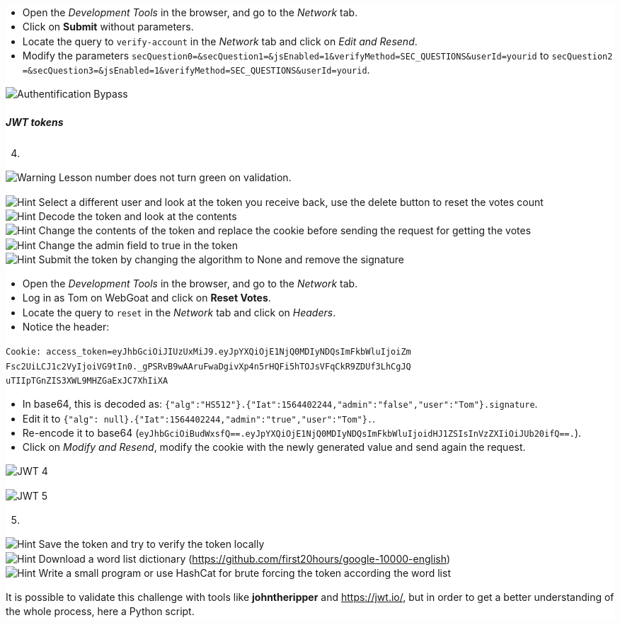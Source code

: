 *   Open the _Development Tools_ in the browser, and go to the _Network_ tab.
*   Click on **Submit** without parameters.
*   Locate the query to `verify-account` in the _Network_ tab and click on _Edit and Resend_.
*   Modify the parameters `secQuestion0=&secQuestion1=&jsEnabled=1&verifyMethod=SEC_QUESTIONS&userId=yourid` to `secQuestion2=&secQuestion3=&jsEnabled=1&verifyMethod=SEC_QUESTIONS&userId=yourid`.

![Authentification Bypass](https://raw.githubusercontent.com/PiAil/pwning-webgoat/master/images/wiki_owasp_webgoat/authentification-bypass-2.png)

##### JWT tokens

4.  
![Warning](https://raw.githubusercontent.com/PiAil/pwning-webgoat/master/images/wiki_owasp_webgoat/warning.png)  Lesson number does not turn green on validation. 

![Hint](https://raw.githubusercontent.com/PiAil/pwning-webgoat/master/images/wiki_owasp_webgoat/hint.png) Select a different user and look at the token you receive back, use the delete button to reset the votes count  
![Hint](https://raw.githubusercontent.com/PiAil/pwning-webgoat/master/images/wiki_owasp_webgoat/hint.png) Decode the token and look at the contents  
![Hint](https://raw.githubusercontent.com/PiAil/pwning-webgoat/master/images/wiki_owasp_webgoat/hint.png) Change the contents of the token and replace the cookie before sending the request for getting the votes  
![Hint](https://raw.githubusercontent.com/PiAil/pwning-webgoat/master/images/wiki_owasp_webgoat/hint.png) Change the admin field to true in the token  
![Hint](https://raw.githubusercontent.com/PiAil/pwning-webgoat/master/images/wiki_owasp_webgoat/hint.png) Submit the token by changing the algorithm to None and remove the signature

*   Open the _Development Tools_ in the browser, and go to the _Network_ tab.
*   Log in as Tom on WebGoat and click on **Reset Votes**.
*   Locate the query to `reset` in the _Network_ tab and click on _Headers_.
*   Notice the header: 
```
Cookie: access_token=eyJhbGciOiJIUzUxMiJ9.eyJpYXQiOjE1NjQ0MDIyNDQsImFkbWluIjoiZm
Fsc2UiLCJ1c2VyIjoiVG9tIn0._gPSRvB9wAAruFwaDgivXp4n5rHQFi5hTOJsVFqCkR9ZDUf3LhCgJQ
uTIIpTGnZIS3XWL9MHZGaExJC7XhIiXA
```
*   In base64, this is decoded as: `{"alg":"HS512"}.{"Iat":1564402244,"admin":"false","user":"Tom"}.signature`.
*   Edit it to `{"alg": null}.{"Iat":1564402244,"admin":"true","user":"Tom"}.`.
*   Re-encode it to base64 (`eyJhbGciOiBudWxsfQ==.eyJpYXQiOjE1NjQ0MDIyNDQsImFkbWluIjoidHJ1ZSIsInVzZXIiOiJUb20ifQ==.`).
*   Click on _Modify and Resend_, modify the cookie with the newly generated value and send again the request.

![JWT 4](https://raw.githubusercontent.com/PiAil/pwning-webgoat/master/images/wiki_owasp_webgoat/jwt-4.png)

![JWT 5](https://raw.githubusercontent.com/PiAil/pwning-webgoat/master/images/wiki_owasp_webgoat/jwt-5-2.png)

5.  
![Hint](https://raw.githubusercontent.com/PiAil/pwning-webgoat/master/images/wiki_owasp_webgoat/hint.png) Save the token and try to verify the token locally  
![Hint](https://raw.githubusercontent.com/PiAil/pwning-webgoat/master/images/wiki_owasp_webgoat/hint.png) Download a word list dictionary (https://github.com/first20hours/google-10000-english)  
![Hint](https://raw.githubusercontent.com/PiAil/pwning-webgoat/master/images/wiki_owasp_webgoat/hint.png) Write a small program or use HashCat for brute forcing the token according the word list

It is possible to validate this challenge with tools like **johntheripper** and https://jwt.io/, but in order to get a better understanding of the whole process, here a Python script.  
